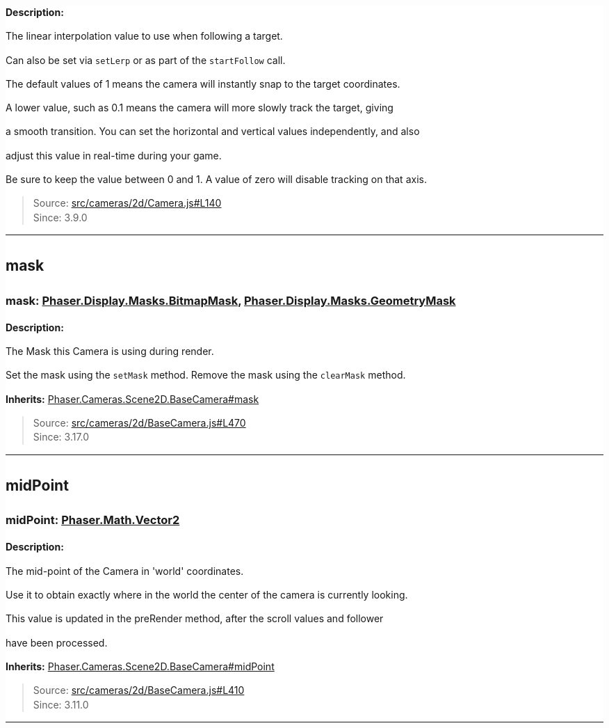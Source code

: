 **Description:**

The linear interpolation value to use when following a target.

Can also be set via `setLerp` or as part of the `startFollow` call.

The default values of 1 means the camera will instantly snap to the target coordinates.

A lower value, such as 0.1 means the camera will more slowly track the target, giving

a smooth transition. You can set the horizontal and vertical values independently, and also

adjust this value in real-time during your game.

Be sure to keep the value between 0 and 1. A value of zero will disable tracking on that axis.

> Source: [src/cameras/2d/Camera.js#L140](https://github.com/phaserjs/phaser/blob/v3.87.0/src/cameras/2d/Camera.js#L140)  
> Since: 3.9.0

---

## mask

### mask: [Phaser.Display.Masks.BitmapMask](display-masks-bitmapmask.md), [Phaser.Display.Masks.GeometryMask](display-masks-geometrymask.md)

**Description:**

The Mask this Camera is using during render.

Set the mask using the `setMask` method. Remove the mask using the `clearMask` method.

**Inherits:** [Phaser.Cameras.Scene2D.BaseCamera#mask](cameras-scene2d-basecamera.md)

> Source: [src/cameras/2d/BaseCamera.js#L470](https://github.com/phaserjs/phaser/blob/v3.87.0/src/cameras/2d/BaseCamera.js#L470)  
> Since: 3.17.0

---

## midPoint

### midPoint: [Phaser.Math.Vector2](math-vector2.md)

**Description:**

The mid-point of the Camera in 'world' coordinates.

Use it to obtain exactly where in the world the center of the camera is currently looking.

This value is updated in the preRender method, after the scroll values and follower

have been processed.

**Inherits:** [Phaser.Cameras.Scene2D.BaseCamera#midPoint](cameras-scene2d-basecamera.md)

> Source: [src/cameras/2d/BaseCamera.js#L410](https://github.com/phaserjs/phaser/blob/v3.87.0/src/cameras/2d/BaseCamera.js#L410)  
> Since: 3.11.0

---